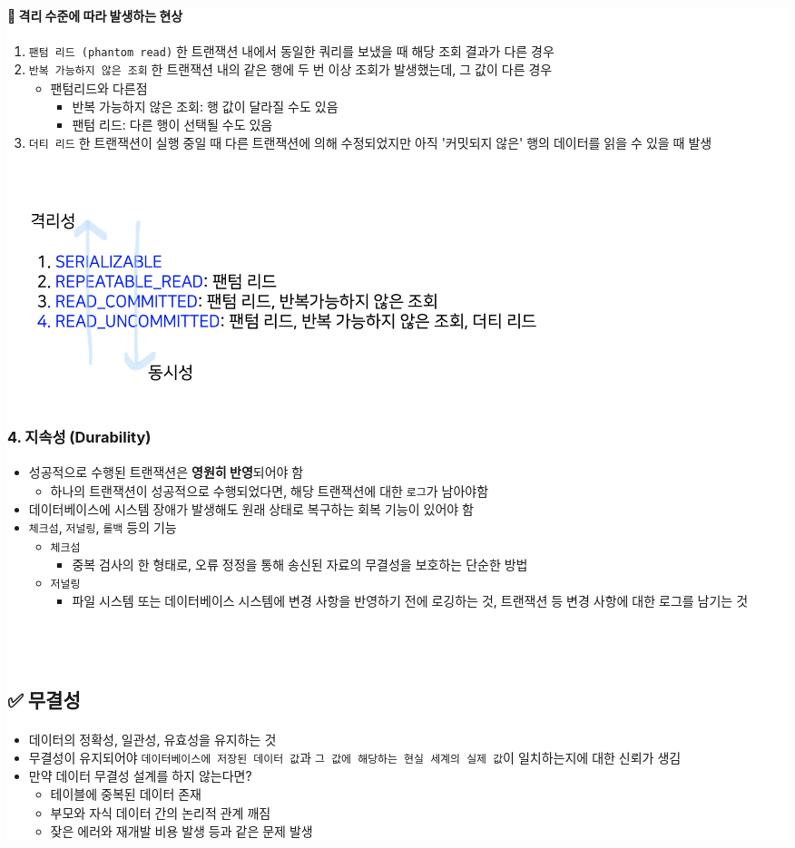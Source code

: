 
#### 📍 격리 수준에 따라 발생하는 현상

1. `팬텀 리드 (phantom read)`
   한 트랜잭션 내에서 동일한 쿼리를 보냈을 때 해당 조회 결과가 다른 경우
2. `반복 가능하지 않은 조회`
   한 트랜잭션 내의 같은 행에 두 번 이상 조회가 발생했는데, 그 값이 다른 경우
   - 팬텀리드와 다른점
     - 반복 가능하지 않은 조회: 행 값이 달라질 수도 있음
     - 팬텀 리드: 다른 행이 선택될 수도 있음
3. `더티 리드`
   한 트랜잭션이 실행 중일 때 다른 트랜잭션에 의해 수정되었지만 아직 '커밋되지 않은' 행의 데이터를 읽을 수 있을 때 발생

<Br />

<img src="images/isolation.png" width="600" height="240">

<br />

### 4. 지속성 (Durability)

- 성공적으로 수행된 트랜잭션은 **영원히 반영**되어야 함
  - 하나의 트랜잭션이 성공적으로 수행되었다면, 해당 트랜잭션에 대한 `로그`가 남아야함
- 데이터베이스에 시스템 장애가 발생해도 원래 상태로 복구하는 회복 기능이 있어야 함
- `체크섬`, `저널링`, `롤백` 등의 기능
  - `체크섬`
    - 중복 검사의 한 형태로, 오류 정정을 통해 송신된 자료의 무결성을 보호하는 단순한 방법
  - `저널링`
    - 파일 시스템 또는 데이터베이스 시스템에 변경 사항을 반영하기 전에 로깅하는 것, 트랜잭션 등 변경 사항에 대한 로그를 남기는 것

<br />
<br />

## ✅ 무결성

- 데이터의 정확성, 일관성, 유효성을 유지하는 것
- 무결성이 유지되어야 `데이터베이스에 저장된 데이터 값`과 `그 값에 해당하는 현실 세계의 실제 값`이 일치하는지에 대한 신뢰가 생김
- 만약 데이터 무결성 설계를 하지 않는다면?
  - 테이블에 중복된 데이터 존재
  - 부모와 자식 데이터 간의 논리적 관계 깨짐
  - 잦은 에러와 재개발 비용 발생 등과 같은 문제 발생
